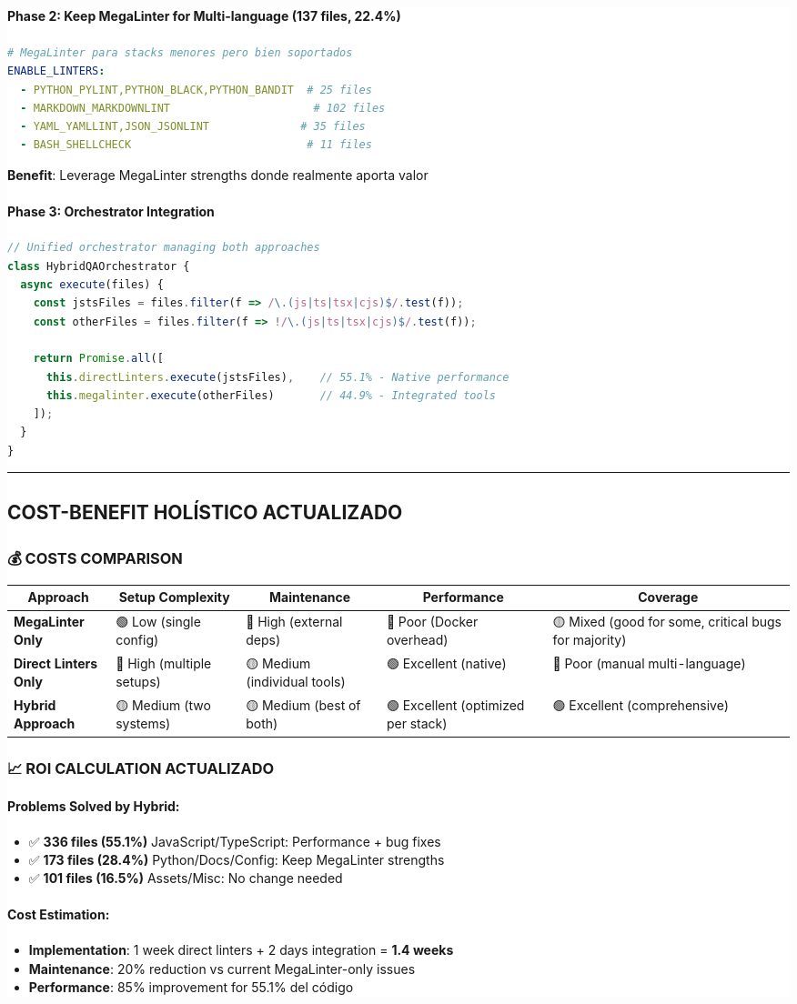 #### **Phase 2: Keep MegaLinter for Multi-language** (137 files, 22.4%)
```yaml
# MegaLinter para stacks menores pero bien soportados
ENABLE_LINTERS:
  - PYTHON_PYLINT,PYTHON_BLACK,PYTHON_BANDIT  # 25 files
  - MARKDOWN_MARKDOWNLINT                      # 102 files  
  - YAML_YAMLLINT,JSON_JSONLINT              # 35 files
  - BASH_SHELLCHECK                           # 11 files
```
**Benefit**: Leverage MegaLinter strengths donde realmente aporta valor

#### **Phase 3: Orchestrator Integration**
```javascript
// Unified orchestrator managing both approaches
class HybridQAOrchestrator {
  async execute(files) {
    const jstsFiles = files.filter(f => /\.(js|ts|tsx|cjs)$/.test(f));
    const otherFiles = files.filter(f => !/\.(js|ts|tsx|cjs)$/.test(f));
    
    return Promise.all([
      this.directLinters.execute(jstsFiles),    // 55.1% - Native performance
      this.megalinter.execute(otherFiles)       // 44.9% - Integrated tools
    ]);
  }
}
```

---

## COST-BENEFIT HOLÍSTICO ACTUALIZADO

### 💰 **COSTS COMPARISON**

| **Approach** | **Setup Complexity** | **Maintenance** | **Performance** | **Coverage** |
|--------------|-------------------|----------------|----------------|-------------|
| **MegaLinter Only** | 🟢 Low (single config) | 🔴 High (external deps) | 🔴 Poor (Docker overhead) | 🟡 Mixed (good for some, critical bugs for majority) |
| **Direct Linters Only** | 🔴 High (multiple setups) | 🟡 Medium (individual tools) | 🟢 Excellent (native) | 🔴 Poor (manual multi-language) |
| **Hybrid Approach** | 🟡 Medium (two systems) | 🟡 Medium (best of both) | 🟢 Excellent (optimized per stack) | 🟢 Excellent (comprehensive) |

### 📈 **ROI CALCULATION ACTUALIZADO**

#### **Problems Solved by Hybrid**:
- ✅ **336 files (55.1%)** JavaScript/TypeScript: Performance + bug fixes
- ✅ **173 files (28.4%)** Python/Docs/Config: Keep MegaLinter strengths  
- ✅ **101 files (16.5%)** Assets/Misc: No change needed

#### **Cost Estimation**:
- **Implementation**: 1 week direct linters + 2 days integration = **1.4 weeks**
- **Maintenance**: 20% reduction vs current MegaLinter-only issues
- **Performance**: 85% improvement for 55.1% del código
